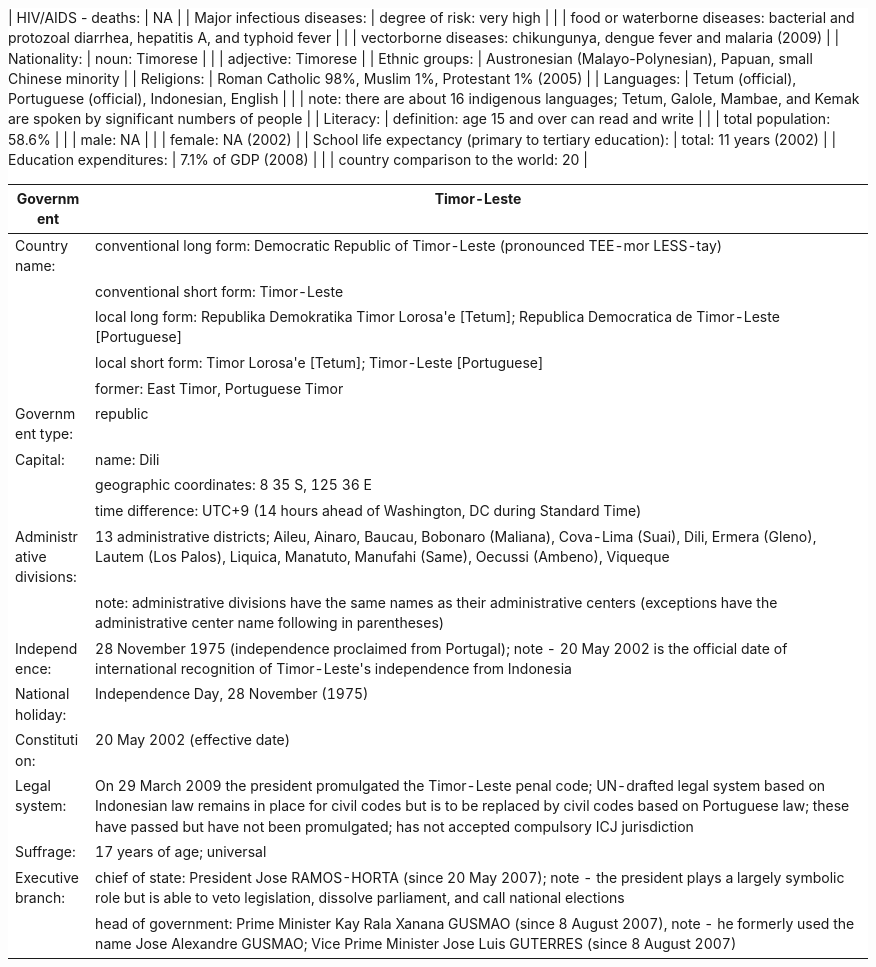 | HIV/AIDS - deaths: | NA |
| Major infectious diseases: | degree of risk: very high |
| | food or waterborne diseases: bacterial and protozoal diarrhea, hepatitis A, and typhoid fever |
| | vectorborne diseases: chikungunya, dengue fever and malaria (2009) |
| Nationality: | noun: Timorese |
| | adjective: Timorese |
| Ethnic groups: | Austronesian (Malayo-Polynesian), Papuan, small Chinese minority |
| Religions: | Roman Catholic 98%, Muslim 1%, Protestant 1% (2005) |
| Languages: | Tetum (official), Portuguese (official), Indonesian, English |
| | note: there are about 16 indigenous languages; Tetum, Galole, Mambae, and Kemak are spoken by significant numbers of people |
| Literacy: | definition: age 15 and over can read and write |
| | total population: 58.6% |
| | male: NA |
| | female: NA (2002) |
| School life expectancy (primary to tertiary education): | total: 11 years (2002) |
| Education expenditures: | 7.1% of GDP (2008) |
| | country comparison to the world: 20 |


| Government | Timor-Leste |
| --- | --- |
| Country name: | conventional long form: Democratic Republic of Timor-Leste (pronounced TEE-mor LESS-tay) |
| | conventional short form: Timor-Leste |
| | local long form: Republika Demokratika Timor Lorosa'e [Tetum]; Republica Democratica de Timor-Leste [Portuguese] |
| | local short form: Timor Lorosa'e [Tetum]; Timor-Leste [Portuguese] |
| | former: East Timor, Portuguese Timor |
| Government type: | republic |
| Capital: | name: Dili |
| | geographic coordinates: 8 35 S, 125 36 E |
| | time difference: UTC+9 (14 hours ahead of Washington, DC during Standard Time) |
| Administrative divisions: | 13 administrative districts; Aileu, Ainaro, Baucau, Bobonaro (Maliana), Cova-Lima (Suai), Dili, Ermera (Gleno), Lautem (Los Palos), Liquica, Manatuto, Manufahi (Same), Oecussi (Ambeno), Viqueque |
| | note: administrative divisions have the same names as their administrative centers (exceptions have the administrative center name following in parentheses) |
| Independence: | 28 November 1975 (independence proclaimed from Portugal); note - 20 May 2002 is the official date of international recognition of Timor-Leste's independence from Indonesia |
| National holiday: | Independence Day, 28 November (1975) |
| Constitution: | 20 May 2002 (effective date) |
| Legal system: | On 29 March 2009 the president promulgated the Timor-Leste penal code; UN-drafted legal system based on Indonesian law remains in place for civil codes but is to be replaced by civil codes based on Portuguese law; these have passed but have not been promulgated; has not accepted compulsory ICJ jurisdiction |
| Suffrage: | 17 years of age; universal |
| Executive branch: | chief of state: President Jose RAMOS-HORTA (since 20 May 2007); note - the president plays a largely symbolic role but is able to veto legislation, dissolve parliament, and call national elections |
| | head of government: Prime Minister Kay Rala Xanana GUSMAO (since 8 August 2007), note - he formerly used the name Jose Alexandre GUSMAO; Vice Prime Minister Jose Luis GUTERRES (since 8 August 2007) |